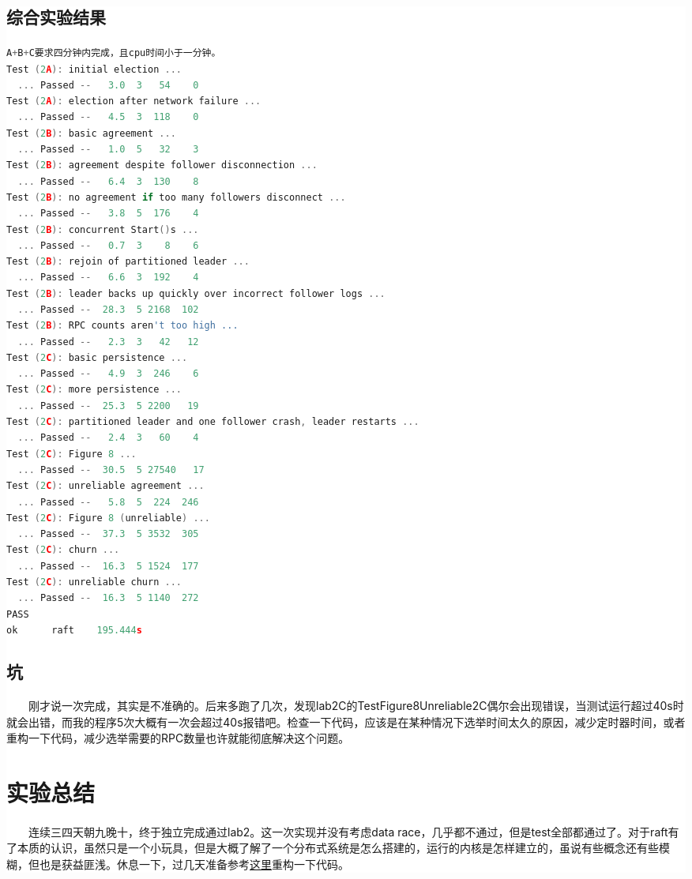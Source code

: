
##	综合实验结果
```go
A+B+C要求四分钟内完成，且cpu时间小于一分钟。
Test (2A): initial election ...
  ... Passed --   3.0  3   54    0
Test (2A): election after network failure ...
  ... Passed --   4.5  3  118    0
Test (2B): basic agreement ...
  ... Passed --   1.0  5   32    3
Test (2B): agreement despite follower disconnection ...
  ... Passed --   6.4  3  130    8
Test (2B): no agreement if too many followers disconnect ...
  ... Passed --   3.8  5  176    4
Test (2B): concurrent Start()s ...
  ... Passed --   0.7  3    8    6
Test (2B): rejoin of partitioned leader ...
  ... Passed --   6.6  3  192    4
Test (2B): leader backs up quickly over incorrect follower logs ...
  ... Passed --  28.3  5 2168  102
Test (2B): RPC counts aren't too high ...
  ... Passed --   2.3  3   42   12
Test (2C): basic persistence ...
  ... Passed --   4.9  3  246    6
Test (2C): more persistence ...
  ... Passed --  25.3  5 2200   19
Test (2C): partitioned leader and one follower crash, leader restarts ...
  ... Passed --   2.4  3   60    4
Test (2C): Figure 8 ...
  ... Passed --  30.5  5 27540   17
Test (2C): unreliable agreement ...
  ... Passed --   5.8  5  224  246
Test (2C): Figure 8 (unreliable) ...
  ... Passed --  37.3  5 3532  305
Test (2C): churn ...
  ... Passed --  16.3  5 1524  177
Test (2C): unreliable churn ...
  ... Passed --  16.3  5 1140  272
PASS
ok  	raft	195.444s
```

##	坑
&emsp;&emsp;刚才说一次完成，其实是不准确的。后来多跑了几次，发现lab2C的TestFigure8Unreliable2C偶尔会出现错误，当测试运行超过40s时就会出错，而我的程序5次大概有一次会超过40s报错吧。检查一下代码，应该是在某种情况下选举时间太久的原因，减少定时器时间，或者重构一下代码，减少选举需要的RPC数量也许就能彻底解决这个问题。  

#	实验总结
&emsp;&emsp;连续三四天朝九晚十，终于独立完成通过lab2。这一次实现并没有考虑data race，几乎都不通过，但是test全部都通过了。对于raft有了本质的认识，虽然只是一个小玩具，但是大概了解了一个分布式系统是怎么搭建的，运行的内核是怎样建立的，虽说有些概念还有些模糊，但也是获益匪浅。休息一下，过几天准备参考[这里](https://github.com/shishujuan/mit6.824-2017-raft)重构一下代码。  
